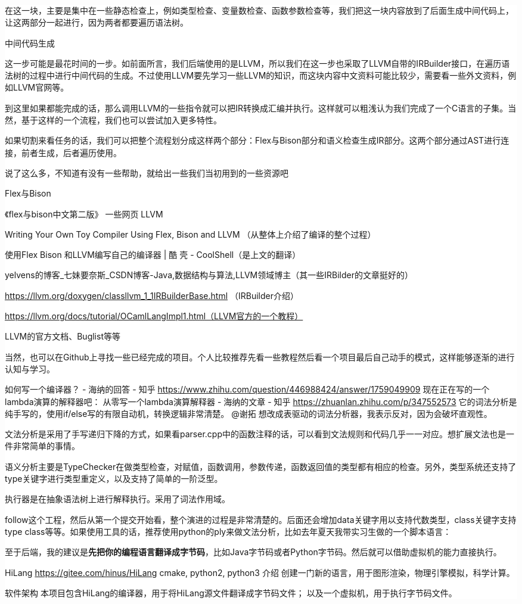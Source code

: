 在这一块，主要是集中在一些静态检查上，例如类型检查、变量数检查、函数参数检查等，我们把这一块内容放到了后面生成中间代码上，让这两部分一起进行，因为两者都要遍历语法树。

中间代码生成

这一步可能是最花时间的一步。如前面所言，我们后端使用的是LLVM，所以我们在这一步也采取了LLVM自带的IRBuilder接口，在遍历语法树的过程中进行中间代码的生成。不过使用LLVM要先学习一些LLVM的知识，而这块内容中文资料可能比较少，需要看一些外文资料，例如LLVM官网等。

到这里如果都能完成的话，那么调用LLVM的一些指令就可以把IR转换成汇编并执行。这样就可以粗浅认为我们完成了一个C语言的子集。当然，基于这样的一个流程，我们也可以尝试加入更多特性。

如果切割来看任务的话，我们可以把整个流程划分成这样两个部分：Flex与Bison部分和语义检查生成IR部分。这两个部分通过AST进行连接，前者生成，后者遍历使用。

说了这么多，不知道有没有一些帮助，就给出一些我们当初用到的一些资源吧

Flex与Bison

《flex与bison中文第二版》
一些网页
LLVM

Writing Your Own Toy Compiler Using Flex, Bison and LLVM （从整体上介绍了编译的整个过程）

使用Flex Bison 和LLVM编写自己的编译器 | 酷 壳 - CoolShell（是上文的翻译）

yelvens的博客_七妹要奈斯_CSDN博客-Java,数据结构与算法,LLVM领域博主（其一些IRBilder的文章挺好的）

https://llvm.org/doxygen/classllvm_1_1IRBuilderBase.html （IRBuilder介绍）

https://llvm.org/docs/tutorial/OCamlLangImpl1.html（LLVM官方的一个教程）


LLVM的官方文档、Buglist等等

当然，也可以在Github上寻找一些已经完成的项目。个人比较推荐先看一些教程然后看一个项目最后自己动手的模式，这样能够逐渐的进行认知与学习。



如何写一个编译器？ - 海纳的回答 - 知乎
https://www.zhihu.com/question/446988424/answer/1759049909
现在正在写的一个lambda演算的解释器吧：
从零写一个lambda演算解释器 - 海纳的文章 - 知乎
https://zhuanlan.zhihu.com/p/347552573
它的词法分析是纯手写的，使用if/else写的有限自动机，转换逻辑非常清楚。 
@谢拓
 想改成表驱动的词法分析器，我表示反对，因为会破坏直观性。

文法分析是采用了手写递归下降的方式，如果看parser.cpp中的函数注释的话，可以看到文法规则和代码几乎一一对应。想扩展文法也是一件非常简单的事情。

语义分析主要是TypeChecker在做类型检查，对赋值，函数调用，参数传递，函数返回值的类型都有相应的检查。另外，类型系统还支持了type关键字进行类型重定义，以及支持了简单的一阶泛型。

执行器是在抽象语法树上进行解释执行。采用了词法作用域。

follow这个工程，然后从第一个提交开始看，整个演进的过程是非常清楚的。后面还会增加data关键字用以支持代数类型，class关键字支持type class等等。如果使用工具的话，推荐使用python的ply来做文法分析，比如去年夏天我带实习生做的一个脚本语言：

至于后端，我的建议是**先把你的编程语言翻译成字节码**，比如Java字节码或者Python字节码。然后就可以借助虚拟机的能力直接执行。

HiLang https://gitee.com/hinus/HiLang cmake, python2, python3
介绍
创建一门新的语言，用于图形渲染，物理引擎模拟，科学计算。

软件架构
本项目包含HiLang的编译器，用于将HiLang源文件翻译成字节码文件； 以及一个虚拟机，用于执行字节码文件。
